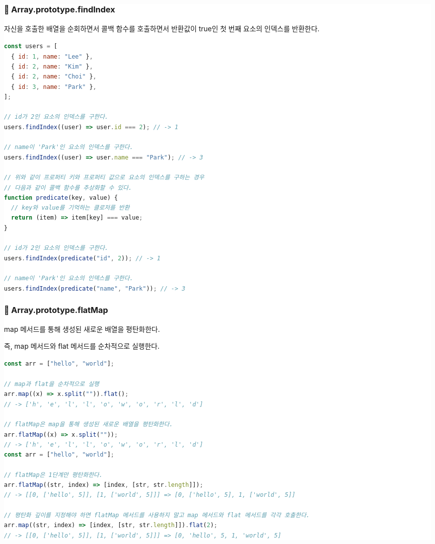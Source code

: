 ### 📝 Array.prototype.findIndex

자신을 호출한 배열을 순회하면서 콜백 함수를 호출하면서 반환값이 true인 첫 번째 요소의 인덱스를 반환한다.

```javascript
const users = [
  { id: 1, name: "Lee" },
  { id: 2, name: "Kim" },
  { id: 2, name: "Choi" },
  { id: 3, name: "Park" },
];

// id가 2인 요소의 인덱스를 구한다.
users.findIndex((user) => user.id === 2); // -> 1

// name이 'Park'인 요소의 인덱스를 구한다.
users.findIndex((user) => user.name === "Park"); // -> 3

// 위와 같이 프로퍼티 키와 프로퍼티 값으로 요소의 인덱스를 구하는 경우
// 다음과 같이 콜백 함수를 추상화할 수 있다.
function predicate(key, value) {
  // key와 value를 기억하는 클로저를 반환
  return (item) => item[key] === value;
}

// id가 2인 요소의 인덱스를 구한다.
users.findIndex(predicate("id", 2)); // -> 1

// name이 'Park'인 요소의 인덱스를 구한다.
users.findIndex(predicate("name", "Park")); // -> 3
```

### 📝 Array.prototype.flatMap

map 메서드를 통해 생성된 새로운 배열을 평탄화한다.

즉, map 메서드와 flat 메서드를 순차적으로 실행한다.

```javascript
const arr = ["hello", "world"];

// map과 flat을 순차적으로 실행
arr.map((x) => x.split("")).flat();
// -> ['h', 'e', 'l', 'l', 'o', 'w', 'o', 'r', 'l', 'd']

// flatMap은 map을 통해 생성된 새로운 배열을 평탄화한다.
arr.flatMap((x) => x.split(""));
// -> ['h', 'e', 'l', 'l', 'o', 'w', 'o', 'r', 'l', 'd']
const arr = ["hello", "world"];

// flatMap은 1단계만 평탄화한다.
arr.flatMap((str, index) => [index, [str, str.length]]);
// -> [[0, ['hello', 5]], [1, ['world', 5]]] => [0, ['hello', 5], 1, ['world', 5]]

// 평탄화 깊이를 지정해야 하면 flatMap 메서드를 사용하지 말고 map 메서드와 flat 메서드를 각각 호출한다.
arr.map((str, index) => [index, [str, str.length]]).flat(2);
// -> [[0, ['hello', 5]], [1, ['world', 5]]] => [0, 'hello', 5, 1, 'world', 5]
```
